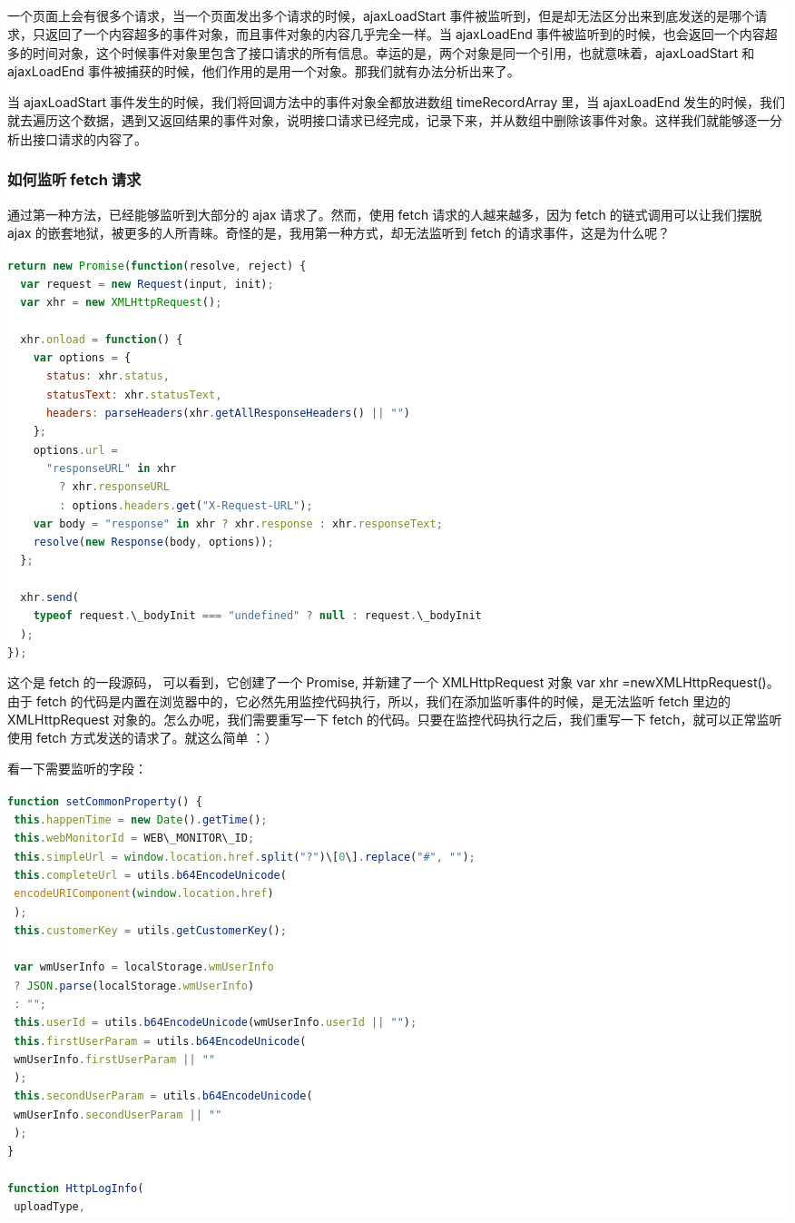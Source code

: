 一个页面上会有很多个请求，当一个页面发出多个请求的时候，ajaxLoadStart 事件被监听到，但是却无法区分出来到底发送的是哪个请求，只返回了一个内容超多的事件对象，而且事件对象的内容几乎完全一样。当 ajaxLoadEnd 事件被监听到的时候，也会返回一个内容超多的时间对象，这个时候事件对象里包含了接口请求的所有信息。幸运的是，两个对象是同一个引用，也就意味着，ajaxLoadStart 和 ajaxLoadEnd 事件被捕获的时候，他们作用的是用一个对象。那我们就有办法分析出来了。

当 ajaxLoadStart 事件发生的时候，我们将回调方法中的事件对象全都放进数组 timeRecordArray 里，当 ajaxLoadEnd 发生的时候，我们就去遍历这个数据，遇到又返回结果的事件对象，说明接口请求已经完成，记录下来，并从数组中删除该事件对象。这样我们就能够逐一分析出接口请求的内容了。

### 如何监听 fetch 请求

通过第一种方法，已经能够监听到大部分的 ajax 请求了。然而，使用 fetch 请求的人越来越多，因为 fetch 的链式调用可以让我们摆脱 ajax 的嵌套地狱，被更多的人所青睐。奇怪的是，我用第一种方式，却无法监听到 fetch 的请求事件，这是为什么呢？

```js
return new Promise(function(resolve, reject) {
  var request = new Request(input, init);
  var xhr = new XMLHttpRequest();

  xhr.onload = function() {
    var options = {
      status: xhr.status,
      statusText: xhr.statusText,
      headers: parseHeaders(xhr.getAllResponseHeaders() || "")
    };
    options.url =
      "responseURL" in xhr
        ? xhr.responseURL
        : options.headers.get("X-Request-URL");
    var body = "response" in xhr ? xhr.response : xhr.responseText;
    resolve(new Response(body, options));
  };

  xhr.send(
    typeof request.\_bodyInit === "undefined" ? null : request.\_bodyInit
  );
});
```

这个是 fetch 的一段源码， 可以看到，它创建了一个 Promise, 并新建了一个 XMLHttpRequest 对象 var xhr =newXMLHttpRequest()。由于 fetch 的代码是内置在浏览器中的，它必然先用监控代码执行，所以，我们在添加监听事件的时候，是无法监听 fetch 里边的 XMLHttpRequest 对象的。怎么办呢，我们需要重写一下 fetch 的代码。只要在监控代码执行之后，我们重写一下 fetch，就可以正常监听使用 fetch 方式发送的请求了。就这么简单 ：）

看一下需要监听的字段：

```js
function setCommonProperty() {
 this.happenTime = new Date().getTime();
 this.webMonitorId = WEB\_MONITOR\_ID;
 this.simpleUrl = window.location.href.split("?")\[0\].replace("#", "");
 this.completeUrl = utils.b64EncodeUnicode(
 encodeURIComponent(window.location.href)
 );
 this.customerKey = utils.getCustomerKey();

 var wmUserInfo = localStorage.wmUserInfo
 ? JSON.parse(localStorage.wmUserInfo)
 : "";
 this.userId = utils.b64EncodeUnicode(wmUserInfo.userId || "");
 this.firstUserParam = utils.b64EncodeUnicode(
 wmUserInfo.firstUserParam || ""
 );
 this.secondUserParam = utils.b64EncodeUnicode(
 wmUserInfo.secondUserParam || ""
 );
}

function HttpLogInfo(
 uploadType,
```